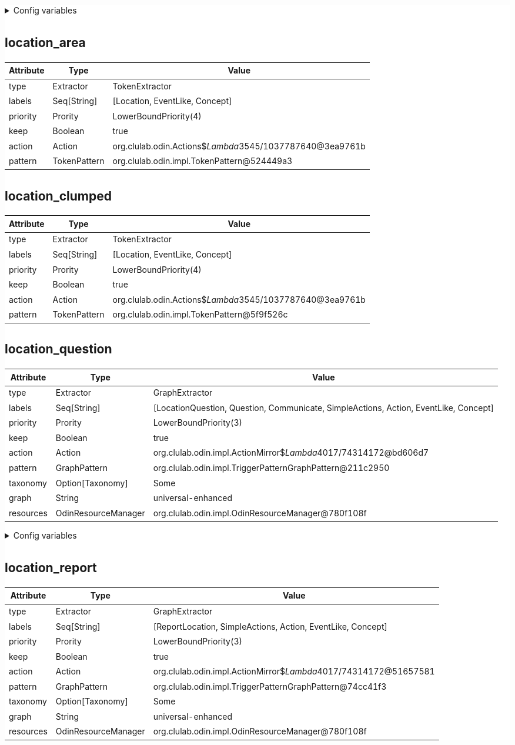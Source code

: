 <details><summary>Config variables</summary></details>

## location_area
Attribute  |  Type  |  Value
-----  |  -----  |  ----
type | Extractor | TokenExtractor
labels | Seq[String] | [Location, EventLike, Concept]
priority | Prority | LowerBoundPriority(4)
keep | Boolean | true
action | Action | org.clulab.odin.Actions$$Lambda$3545/1037787640@3ea9761b
pattern | TokenPattern | org.clulab.odin.impl.TokenPattern@524449a3
## location_clumped
Attribute  |  Type  |  Value
-----  |  -----  |  ----
type | Extractor | TokenExtractor
labels | Seq[String] | [Location, EventLike, Concept]
priority | Prority | LowerBoundPriority(4)
keep | Boolean | true
action | Action | org.clulab.odin.Actions$$Lambda$3545/1037787640@3ea9761b
pattern | TokenPattern | org.clulab.odin.impl.TokenPattern@5f9f526c
## location_question
Attribute  |  Type  |  Value
-----  |  -----  |  ----
type | Extractor | GraphExtractor
labels | Seq[String] | [LocationQuestion, Question, Communicate, SimpleActions, Action, EventLike, Concept]
priority | Prority | LowerBoundPriority(3)
keep | Boolean | true
action | Action | org.clulab.odin.impl.ActionMirror$$Lambda$4017/74314172@bd606d7
pattern | GraphPattern | org.clulab.odin.impl.TriggerPatternGraphPattern@211c2950
taxonomy | Option[Taxonomy] | Some
graph | String | universal-enhanced
resources | OdinResourceManager | org.clulab.odin.impl.OdinResourceManager@780f108f

<details><summary>Config variables</summary></details>

## location_report
Attribute  |  Type  |  Value
-----  |  -----  |  ----
type | Extractor | GraphExtractor
labels | Seq[String] | [ReportLocation, SimpleActions, Action, EventLike, Concept]
priority | Prority | LowerBoundPriority(3)
keep | Boolean | true
action | Action | org.clulab.odin.impl.ActionMirror$$Lambda$4017/74314172@51657581
pattern | GraphPattern | org.clulab.odin.impl.TriggerPatternGraphPattern@74cc41f3
taxonomy | Option[Taxonomy] | Some
graph | String | universal-enhanced
resources | OdinResourceManager | org.clulab.odin.impl.OdinResourceManager@780f108f
